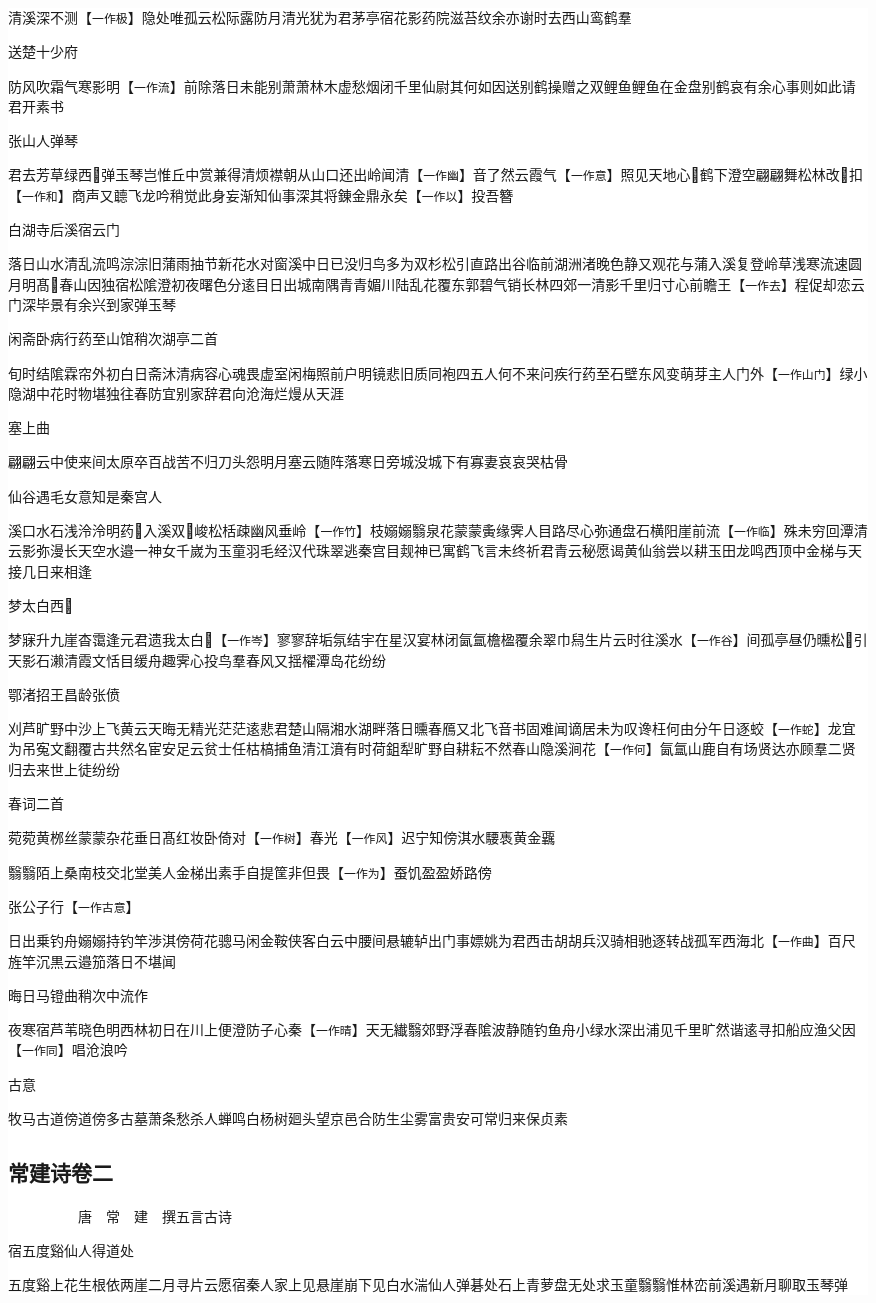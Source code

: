 清溪深不测【`一作极`】隐处唯孤云松际露防月清光犹为君茅亭宿花影药院滋苔纹余亦谢时去西山鸾鹤羣  

送楚十少府  

防风吹霜气寒影明【`一作流`】前除落日未能别萧萧林木虚愁烟闭千里仙尉其何如因送别鹤操赠之双鲤鱼鲤鱼在金盘别鹤哀有余心事则如此请君开素书  

张山人弹琴  

君去芳草绿西弹玉琴岂惟丘中赏兼得清烦襟朝从山口还出岭闻清【`一作幽`】音了然云霞气【`一作意`】照见天地心鹤下澄空翩翩舞松林改扣【`一作和`】商声又聼飞龙吟稍觉此身妄渐知仙事深其将錬金鼎永矣【`一作以`】投吾簪  

白湖寺后溪宿云门  

落日山水清乱流鸣淙淙旧蒲雨抽节新花水对窗溪中日已没归鸟多为双杉松引直路出谷临前湖洲渚晚色静又观花与蒲入溪复登岭草浅寒流速圆月明髙春山因独宿松隂澄初夜曙色分逺目日出城南隅青青媚川陆乱花覆东郭碧气销长林四郊一清影千里归寸心前瞻王【`一作去`】程促却恋云门深毕景有余兴到家弹玉琴  

闲斋卧病行药至山馆稍次湖亭二首  

旬时结隂霖帘外初白日斋沐清病容心魂畏虚室闲梅照前户明镜悲旧质同袍四五人何不来问疾行药至石壁东风变萌芽主人门外【`一作山门`】绿小隐湖中花时物堪独往春防宜别家辞君向沧海烂熳从天涯  

塞上曲  

翩翩云中使来间太原卒百战苦不归刀头怨明月塞云随阵落寒日旁城没城下有寡妻哀哀哭枯骨  

仙谷遇毛女意知是秦宫人  

溪口水石浅泠泠明药入溪双峻松栝疎幽风垂岭【`一作竹`】枝嫋嫋翳泉花蒙蒙夤缘霁人目路尽心弥通盘石横阳崖前流【`一作临`】殊未穷回潭清云影弥漫长天空水邉一神女千嵗为玉童羽毛经汉代珠翠逃秦宫目觌神已寓鹤飞言未终祈君青云秘愿谒黄仙翁尝以耕玉田龙鸣西顶中金梯与天接几日来相逢  

梦太白西  

梦寐升九崖杳霭逢元君遗我太白【`一作岑`】寥寥辞垢氛结宇在星汉宴林闭氤氲檐楹覆余翠巾舄生片云时往溪水【`一作谷`】间孤亭昼仍曛松引天影石濑清霞文恬目缓舟趣霁心投鸟羣春风又揺櫂潭岛花纷纷  

鄂渚招王昌龄张偾  

刈芦旷野中沙上飞黄云天晦无精光茫茫逺悲君楚山隔湘水湖畔落日曛春鴈又北飞音书固难闻谪居未为叹谗枉何由分午日逐蛟【`一作蛇`】龙宜为吊寃文翻覆古共然名宦安足云贫士任枯槁捕鱼清江濆有时荷鉏犁旷野自耕耘不然春山隐溪涧花【`一作何`】氤氲山鹿自有场贤达亦顾羣二贤归去来世上徒纷纷  

春词二首  

菀菀黄桞丝蒙蒙杂花垂日髙红妆卧倚对【`一作树`】春光【`一作风`】迟宁知傍淇水騕褭黄金覊  

翳翳陌上桑南枝交北堂美人金梯出素手自提筐非但畏【`一作为`】蚕饥盈盈娇路傍  

张公子行【`一作古意`】  

日出乗钓舟嫋嫋持钓竿渉淇傍荷花骢马闲金鞍侠客白云中腰间悬辘轳出门事嫖姚为君西击胡胡兵汉骑相驰逐转战孤军西海北【`一作曲`】百尺旌竿沉黒云邉笳落日不堪闻  

晦日马镫曲稍次中流作  

夜寒宿芦苇晓色明西林初日在川上便澄防子心秦【`一作晴`】天无纎翳郊野浮春隂波静随钓鱼舟小绿水深出浦见千里旷然谐逺寻扣船应渔父因【`一作同`】唱沧浪吟  

古意  

牧马古道傍道傍多古墓萧条愁杀人蝉鸣白杨树廻头望京邑合防生尘雾富贵安可常归来保贞素  

## 常建诗卷二

　　　　　唐　常　建　撰五言古诗  

宿五度谿仙人得道处  

五度谿上花生根依两崖二月寻片云愿宿秦人家上见悬崖崩下见白水湍仙人弹碁处石上青萝盘无处求玉童翳翳惟林峦前溪遇新月聊取玉琴弹  
